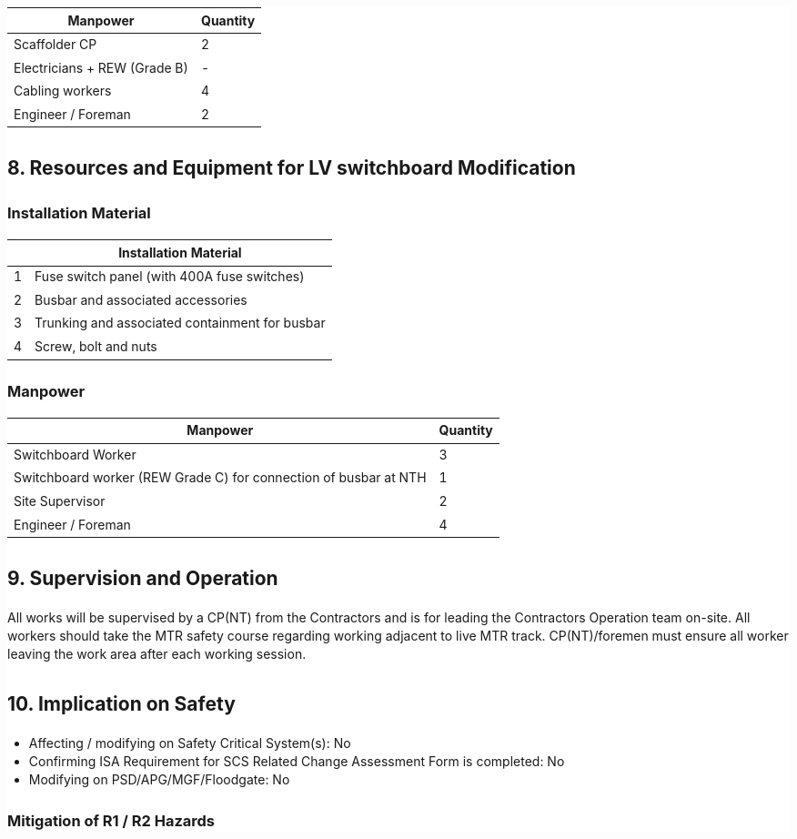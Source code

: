 | Manpower | Quantity |
|----------|----------|
| Scaffolder CP | 2 |
| Electricians + REW (Grade B) | - |
| Cabling workers | 4 |
| Engineer / Foreman | 2 |

## 8. **Resources and Equipment for LV switchboard Modification**

### Installation Material

|   | Installation Material |
|---|-----------------------|
| 1 | Fuse switch panel (with 400A fuse switches) |
| 2 | Busbar and associated accessories |
| 3 | Trunking and associated containment for busbar |
| 4 | Screw, bolt and nuts |

### Manpower

| Manpower | Quantity |
|----------|----------|
| Switchboard Worker | 3 |
| Switchboard worker (REW Grade C) for connection of busbar at NTH | 1 |
| Site Supervisor | 2 |
| Engineer / Foreman | 4 |

## 9. **Supervision and Operation**

All works will be supervised by a CP(NT) from the Contractors and is for leading the Contractors Operation team on-site. All workers should take the MTR safety course regarding working adjacent to live MTR track. CP(NT)/foremen must ensure all worker leaving the work area after each working session.

## 10. **Implication on Safety**

- Affecting / modifying on Safety Critical System(s): No
- Confirming ISA Requirement for SCS Related Change Assessment Form is completed: No
- Modifying on PSD/APG/MGF/Floodgate: No

### Mitigation of R1 / R2 Hazards
